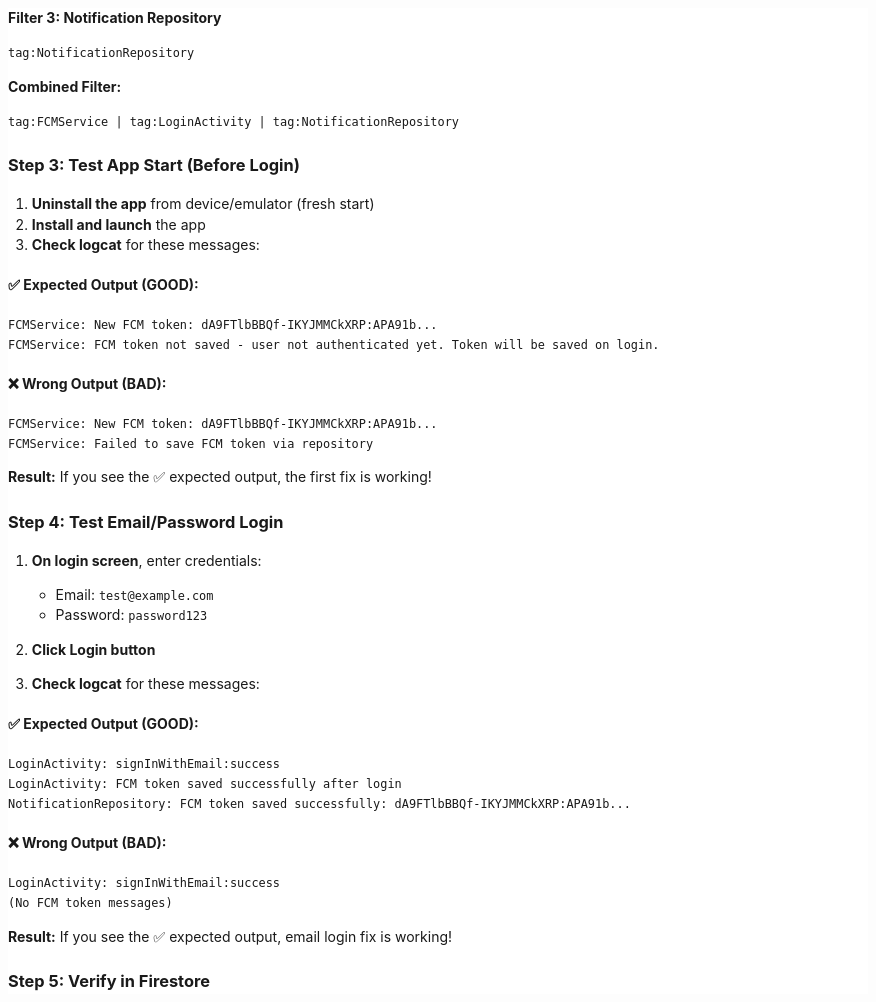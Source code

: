 **Filter 3: Notification Repository**
```
tag:NotificationRepository
```

**Combined Filter:**
```
tag:FCMService | tag:LoginActivity | tag:NotificationRepository
```

### Step 3: Test App Start (Before Login)

1. **Uninstall the app** from device/emulator (fresh start)
2. **Install and launch** the app
3. **Check logcat** for these messages:

#### ✅ Expected Output (GOOD):
```
FCMService: New FCM token: dA9FTlbBBQf-IKYJMMCkXRP:APA91b...
FCMService: FCM token not saved - user not authenticated yet. Token will be saved on login.
```

#### ❌ Wrong Output (BAD):
```
FCMService: New FCM token: dA9FTlbBBQf-IKYJMMCkXRP:APA91b...
FCMService: Failed to save FCM token via repository
```

**Result:** If you see the ✅ expected output, the first fix is working!

### Step 4: Test Email/Password Login

1. **On login screen**, enter credentials:
   - Email: `test@example.com`
   - Password: `password123`

2. **Click Login button**

3. **Check logcat** for these messages:

#### ✅ Expected Output (GOOD):
```
LoginActivity: signInWithEmail:success
LoginActivity: FCM token saved successfully after login
NotificationRepository: FCM token saved successfully: dA9FTlbBBQf-IKYJMMCkXRP:APA91b...
```

#### ❌ Wrong Output (BAD):
```
LoginActivity: signInWithEmail:success
(No FCM token messages)
```

**Result:** If you see the ✅ expected output, email login fix is working!

### Step 5: Verify in Firestore
